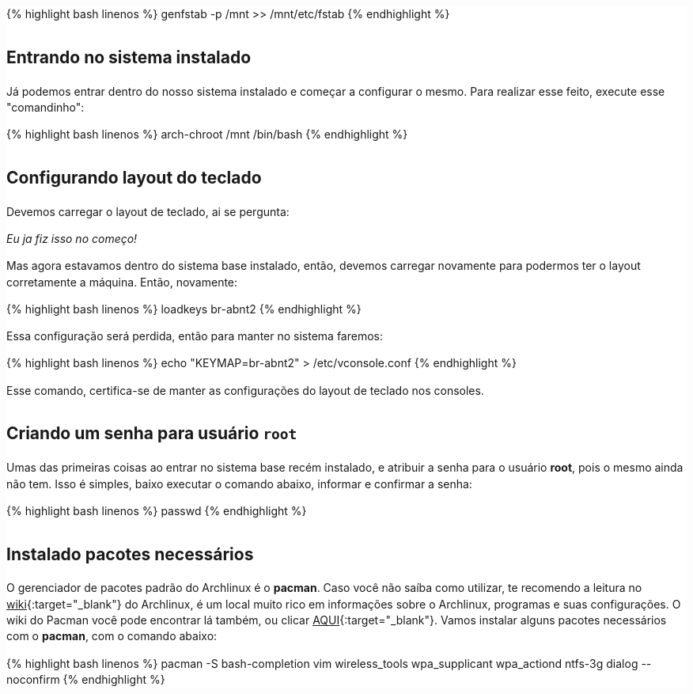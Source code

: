 {% highlight bash linenos %}
genfstab -p /mnt >> /mnt/etc/fstab
{% endhighlight %}

## Entrando no sistema instalado

Já podemos entrar dentro do nosso sistema instalado e começar a configurar o mesmo. Para realizar esse feito, execute esse "comandinho":

{% highlight bash linenos %}
arch-chroot /mnt /bin/bash
{% endhighlight %}

## Configurando layout do teclado

Devemos carregar o layout de teclado, ai se pergunta: 

*Eu ja fiz isso no começo!*   

Mas agora estavamos dentro do sistema base instalado, então, devemos carregar novamente para podermos ter o layout corretamente a máquina. Então, novamente: 

{% highlight bash linenos %}
loadkeys br-abnt2
{% endhighlight %}

Essa configuração será perdida, então para manter no sistema faremos:

{% highlight bash linenos %}
echo "KEYMAP=br-abnt2" > /etc/vconsole.conf
{% endhighlight %}

Esse comando, certifica-se de manter as configurações do layout de teclado nos consoles.

## Criando um senha para usuário `root`

Umas das primeiras coisas ao entrar no sistema base recém instalado, e atribuir a senha para o usuário **root**, pois o mesmo ainda não tem. Isso é simples, baixo executar o comando abaixo, informar e confirmar a senha:

 {% highlight bash linenos %}
passwd
{% endhighlight %}

## Instalado pacotes necessários

O gerenciador de pacotes padrão do Archlinux é o **pacman**. Caso você não saíba como utilizar, te recomendo a leitura no [wiki](https://wiki.archlinux.org/){:target="_blank"} do Archlinux, é um local muito rico em informações sobre o Archlinux, programas e suas configurações. O wiki do Pacman você pode encontrar lá também, ou clicar [AQUI](https://wiki.archlinux.org/index.php/Pacman_(Portugu%C3%AAs)){:target="_blank"}. Vamos instalar alguns pacotes necessários com o **pacman**, com o comando abaixo:

{% highlight bash linenos %}
pacman -S bash-completion vim wireless_tools wpa_supplicant wpa_actiond ntfs-3g dialog --noconfirm
{% endhighlight %}
